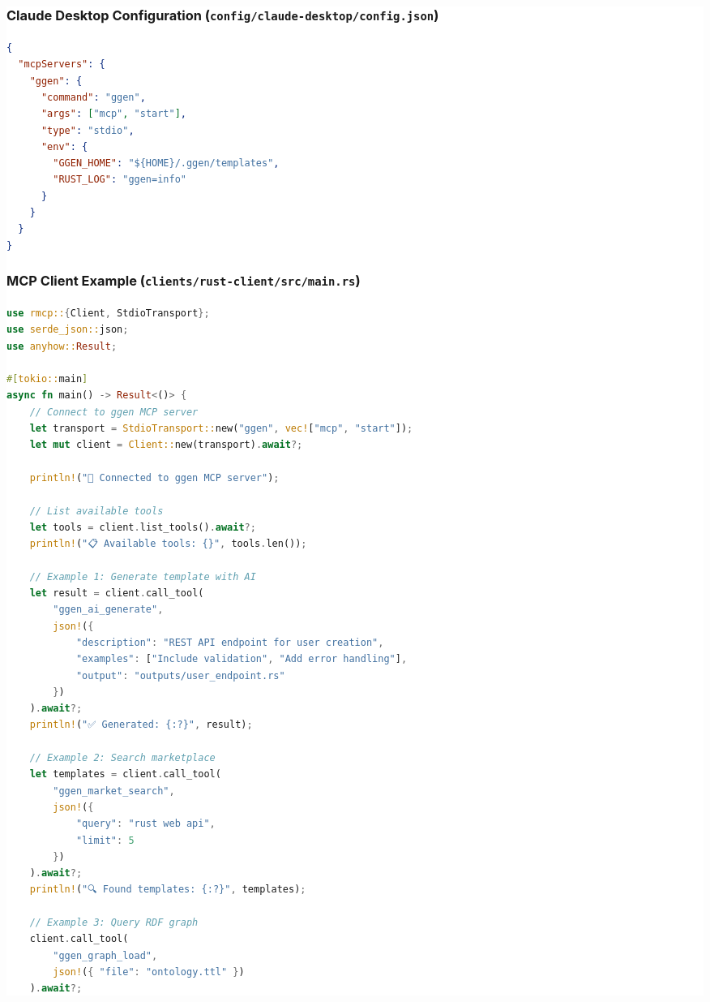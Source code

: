 ### Claude Desktop Configuration (`config/claude-desktop/config.json`)
```json
{
  "mcpServers": {
    "ggen": {
      "command": "ggen",
      "args": ["mcp", "start"],
      "type": "stdio",
      "env": {
        "GGEN_HOME": "${HOME}/.ggen/templates",
        "RUST_LOG": "ggen=info"
      }
    }
  }
}
```

### MCP Client Example (`clients/rust-client/src/main.rs`)
```rust
use rmcp::{Client, StdioTransport};
use serde_json::json;
use anyhow::Result;

#[tokio::main]
async fn main() -> Result<()> {
    // Connect to ggen MCP server
    let transport = StdioTransport::new("ggen", vec!["mcp", "start"]);
    let mut client = Client::new(transport).await?;

    println!("🔗 Connected to ggen MCP server");

    // List available tools
    let tools = client.list_tools().await?;
    println!("📋 Available tools: {}", tools.len());

    // Example 1: Generate template with AI
    let result = client.call_tool(
        "ggen_ai_generate",
        json!({
            "description": "REST API endpoint for user creation",
            "examples": ["Include validation", "Add error handling"],
            "output": "outputs/user_endpoint.rs"
        })
    ).await?;
    println!("✅ Generated: {:?}", result);

    // Example 2: Search marketplace
    let templates = client.call_tool(
        "ggen_market_search",
        json!({
            "query": "rust web api",
            "limit": 5
        })
    ).await?;
    println!("🔍 Found templates: {:?}", templates);

    // Example 3: Query RDF graph
    client.call_tool(
        "ggen_graph_load",
        json!({ "file": "ontology.ttl" })
    ).await?;

```